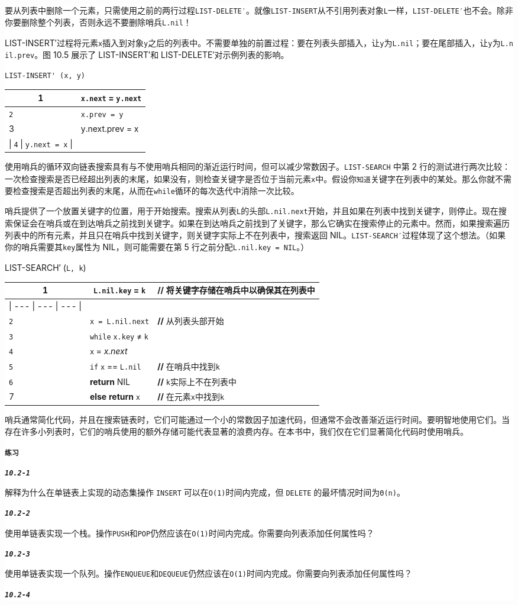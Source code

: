 要从列表中删除一个元素，只需使用之前的两行过程`LIST-DELETE′`。就像`LIST-INSERT`从不引用列表对象`L`一样，`LIST-DELETE′`也不会。除非你要删除整个列表，否则永远不要删除哨兵`L.nil`！

LIST-INSERT′过程将元素`x`插入到对象`y`之后的列表中。不需要单独的前置过程：要在列表头部插入，让`y`为`L.nil`；要在尾部插入，让`y`为`L.nil.prev`。图 10.5 展示了 LIST-INSERT′和 LIST-DELETE′对示例列表的影响。

`LIST-INSERT' (x, y)`

| 1 | `x.next` = `y.next` |
| --- | --- |
| `2` | `x.prev = y` |
| 3 | y.next.prev = x |
| \| `4` \| `y.next = x` \| |

使用哨兵的循环双向链表搜索具有与不使用哨兵相同的渐近运行时间，但可以减少常数因子。`LIST-SEARCH` 中第 2 行的测试进行两次比较：一次检查搜索是否已经超出列表的末尾，如果没有，则检查关键字是否位于当前元素`x`中。假设你`知道`关键字在列表中的某处。那么你就不需要检查搜索是否超出列表的末尾，从而在`while`循环的每次迭代中消除一次比较。  

哨兵提供了一个放置关键字的位置，用于开始搜索。搜索从列表`L`的头部`L.nil.next`开始，并且如果在列表中找到关键字，则停止。现在搜索保证会在哨兵或在到达哨兵之前找到关键字。如果在到达哨兵之前找到了关键字，那么它确实在搜索停止的元素中。然而，如果搜索遍历列表中的所有元素，并且只在哨兵中找到关键字，则关键字实际上不在列表中，搜索返回 NIL。`LIST-SEARCH′`过程体现了这个想法。（如果你的哨兵需要其`key`属性为 NIL，则可能需要在第 5 行之前分配`L.nil.key = NIL`。）

LIST-SEARCH′ (`L, k`)

| 1 | `L.nil.key` = `k` | **//** 将关键字存储在哨兵中以确保其在列表中 |
| --- | --- | --- |
| \| --- \| --- \| --- \| |
| `2` | `x = L.nil.next` | **//** 从列表头部开始 |
| `3` | `while` `x.key` ≠ `k` |  |   |
| `4` | `x` = *x.next* |  |   |
| `5` | `if` `x` == `L.nil` | **//** 在哨兵中找到`k` |   |
| `6` | **return** NIL | **//** `k`实际上不在列表中 |
| 7 | **else return** `x` | **//** 在元素`x`中找到`k` | `   |

哨兵通常简化代码，并且在搜索链表时，它们可能通过一个小的常数因子加速代码，但通常不会改善渐近运行时间。要明智地使用它们。当存在许多小列表时，它们的哨兵使用的额外存储可能代表显著的浪费内存。在本书中，我们仅在它们显著简化代码时使用哨兵。

**`练习`**  

***`10.2-1`***  

解释为什么在单链表上实现的动态集操作 `INSERT` 可以在`O(1)`时间内完成，但 `DELETE` 的最坏情况时间为`Θ(n)`。

***`10.2-2`***

使用单链表实现一个栈。操作`PUSH`和`POP`仍然应该在`O(1)`时间内完成。你需要向列表添加任何属性吗？

***`10.2-3`***

使用单链表实现一个队列。操作`ENQUEUE`和`DEQUEUE`仍然应该在`O(1)`时间内完成。你需要向列表添加任何属性吗？

***`10.2-4`***  
